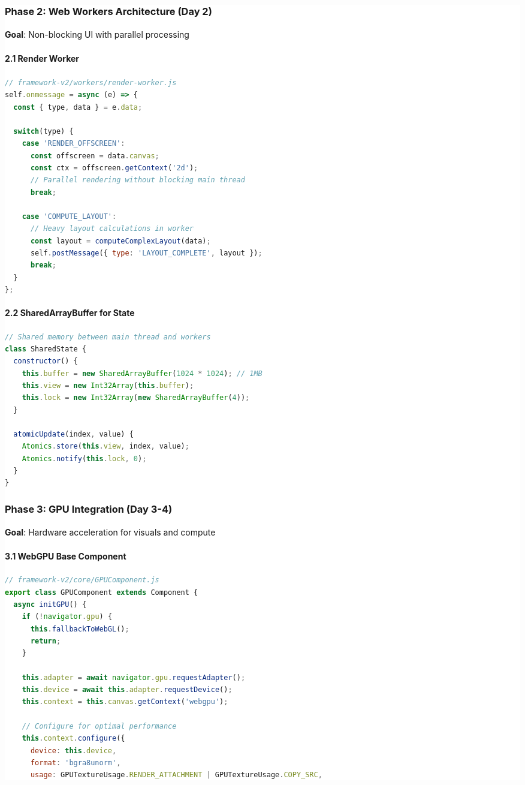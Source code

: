 ### Phase 2: Web Workers Architecture (Day 2)
**Goal**: Non-blocking UI with parallel processing

#### 2.1 Render Worker
```javascript
// framework-v2/workers/render-worker.js
self.onmessage = async (e) => {
  const { type, data } = e.data;
  
  switch(type) {
    case 'RENDER_OFFSCREEN':
      const offscreen = data.canvas;
      const ctx = offscreen.getContext('2d');
      // Parallel rendering without blocking main thread
      break;
      
    case 'COMPUTE_LAYOUT':
      // Heavy layout calculations in worker
      const layout = computeComplexLayout(data);
      self.postMessage({ type: 'LAYOUT_COMPLETE', layout });
      break;
  }
};
```

#### 2.2 SharedArrayBuffer for State
```javascript
// Shared memory between main thread and workers
class SharedState {
  constructor() {
    this.buffer = new SharedArrayBuffer(1024 * 1024); // 1MB
    this.view = new Int32Array(this.buffer);
    this.lock = new Int32Array(new SharedArrayBuffer(4));
  }
  
  atomicUpdate(index, value) {
    Atomics.store(this.view, index, value);
    Atomics.notify(this.lock, 0);
  }
}
```

### Phase 3: GPU Integration (Day 3-4)
**Goal**: Hardware acceleration for visuals and compute

#### 3.1 WebGPU Base Component
```javascript
// framework-v2/core/GPUComponent.js
export class GPUComponent extends Component {
  async initGPU() {
    if (!navigator.gpu) {
      this.fallbackToWebGL();
      return;
    }
    
    this.adapter = await navigator.gpu.requestAdapter();
    this.device = await this.adapter.requestDevice();
    this.context = this.canvas.getContext('webgpu');
    
    // Configure for optimal performance
    this.context.configure({
      device: this.device,
      format: 'bgra8unorm',
      usage: GPUTextureUsage.RENDER_ATTACHMENT | GPUTextureUsage.COPY_SRC,
```